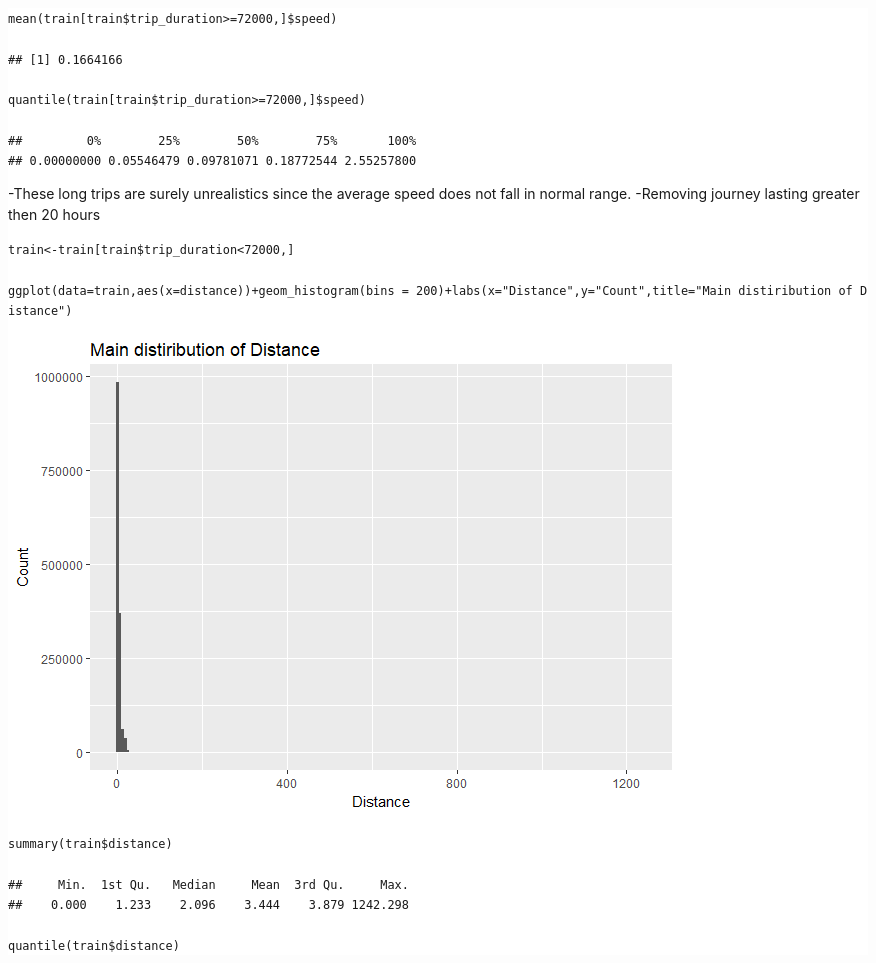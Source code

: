     mean(train[train$trip_duration>=72000,]$speed)

    ## [1] 0.1664166

    quantile(train[train$trip_duration>=72000,]$speed)

    ##         0%        25%        50%        75%       100% 
    ## 0.00000000 0.05546479 0.09781071 0.18772544 2.55257800

-These long trips are surely unrealistics since the average speed does
not fall in normal range. -Removing journey lasting greater then 20
hours

    train<-train[train$trip_duration<72000,]

    ggplot(data=train,aes(x=distance))+geom_histogram(bins = 200)+labs(x="Distance",y="Count",title="Main distiribution of Distance")

![](puchosubmission_files/figure-markdown_strict/unnamed-chunk-12-1.png)

    summary(train$distance)

    ##     Min.  1st Qu.   Median     Mean  3rd Qu.     Max. 
    ##    0.000    1.233    2.096    3.444    3.879 1242.298

    quantile(train$distance)
